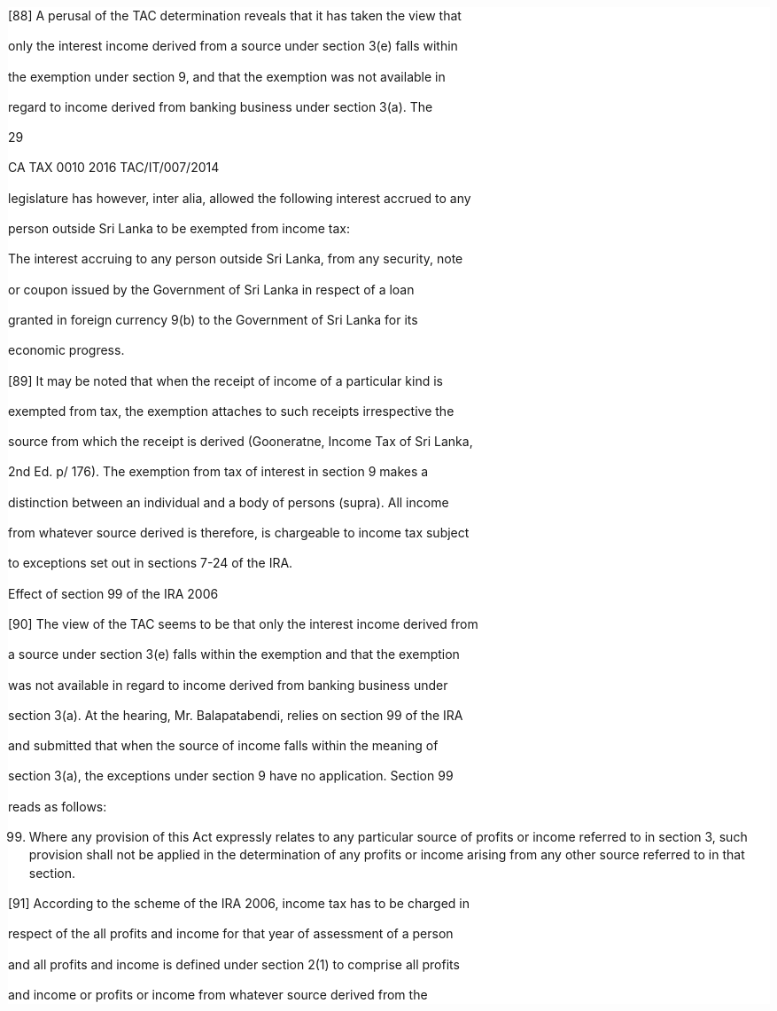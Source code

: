 [88] A perusal of the TAC determination reveals that it has taken the view that

only the interest income derived from a source under section 3(e) falls within

the exemption under section 9, and that the exemption was not available in

regard to income derived from banking business under section 3(a). The

29

CA TAX 0010 2016 TAC/IT/007/2014

legislature has however, inter alia, allowed the following interest accrued to any

person outside Sri Lanka to be exempted from income tax:

The interest accruing to any person outside Sri Lanka, from any security, note

or coupon issued by the Government of Sri Lanka in respect of a loan

granted in foreign currency 9(b) to the Government of Sri Lanka for its

economic progress.

[89] It may be noted that when the receipt of income of a particular kind is

exempted from tax, the exemption attaches to such receipts irrespective the

source from which the receipt is derived (Gooneratne, Income Tax of Sri Lanka,

2nd Ed. p/ 176). The exemption from tax of interest in section 9 makes a

distinction between an individual and a body of persons (supra). All income

from whatever source derived is therefore, is chargeable to income tax subject

to exceptions set out in sections 7-24 of the IRA.

Effect of section 99 of the IRA 2006

[90] The view of the TAC seems to be that only the interest income derived from

a source under section 3(e) falls within the exemption and that the exemption

was not available in regard to income derived from banking business under

section 3(a). At the hearing, Mr. Balapatabendi, relies on section 99 of the IRA

and submitted that when the source of income falls within the meaning of

section 3(a), the exceptions under section 9 have no application. Section 99

reads as follows:

99. Where any provision of this Act expressly relates to any particular source of profits or income referred to in section 3, such provision shall not be applied in the determination of any profits or income arising from any other source referred to in that section.

[91] According to the scheme of the IRA 2006, income tax has to be charged in

respect of the all profits and income for that year of assessment of a person

and all profits and income is defined under section 2(1) to comprise all profits

and income or profits or income from whatever source derived from the
